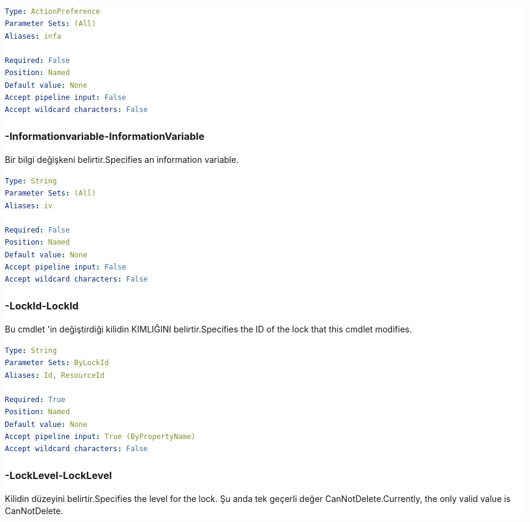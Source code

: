 ```yaml
Type: ActionPreference
Parameter Sets: (All)
Aliases: infa

Required: False
Position: Named
Default value: None
Accept pipeline input: False
Accept wildcard characters: False
```

### <span data-ttu-id="6eee4-134">-Informationvariable</span><span class="sxs-lookup"><span data-stu-id="6eee4-134">-InformationVariable</span></span>
<span data-ttu-id="6eee4-135">Bir bilgi değişkeni belirtir.</span><span class="sxs-lookup"><span data-stu-id="6eee4-135">Specifies an information variable.</span></span>

```yaml
Type: String
Parameter Sets: (All)
Aliases: iv

Required: False
Position: Named
Default value: None
Accept pipeline input: False
Accept wildcard characters: False
```

### <span data-ttu-id="6eee4-136">-LockId</span><span class="sxs-lookup"><span data-stu-id="6eee4-136">-LockId</span></span>
<span data-ttu-id="6eee4-137">Bu cmdlet 'in değiştirdiği kilidin KIMLIĞINI belirtir.</span><span class="sxs-lookup"><span data-stu-id="6eee4-137">Specifies the ID of the lock that this cmdlet modifies.</span></span>

```yaml
Type: String
Parameter Sets: ByLockId
Aliases: Id, ResourceId

Required: True
Position: Named
Default value: None
Accept pipeline input: True (ByPropertyName)
Accept wildcard characters: False
```

### <span data-ttu-id="6eee4-138">-LockLevel</span><span class="sxs-lookup"><span data-stu-id="6eee4-138">-LockLevel</span></span>
<span data-ttu-id="6eee4-139">Kilidin düzeyini belirtir.</span><span class="sxs-lookup"><span data-stu-id="6eee4-139">Specifies the level for the lock.</span></span>
<span data-ttu-id="6eee4-140">Şu anda tek geçerli değer CanNotDelete.</span><span class="sxs-lookup"><span data-stu-id="6eee4-140">Currently, the only valid value is CanNotDelete.</span></span>
